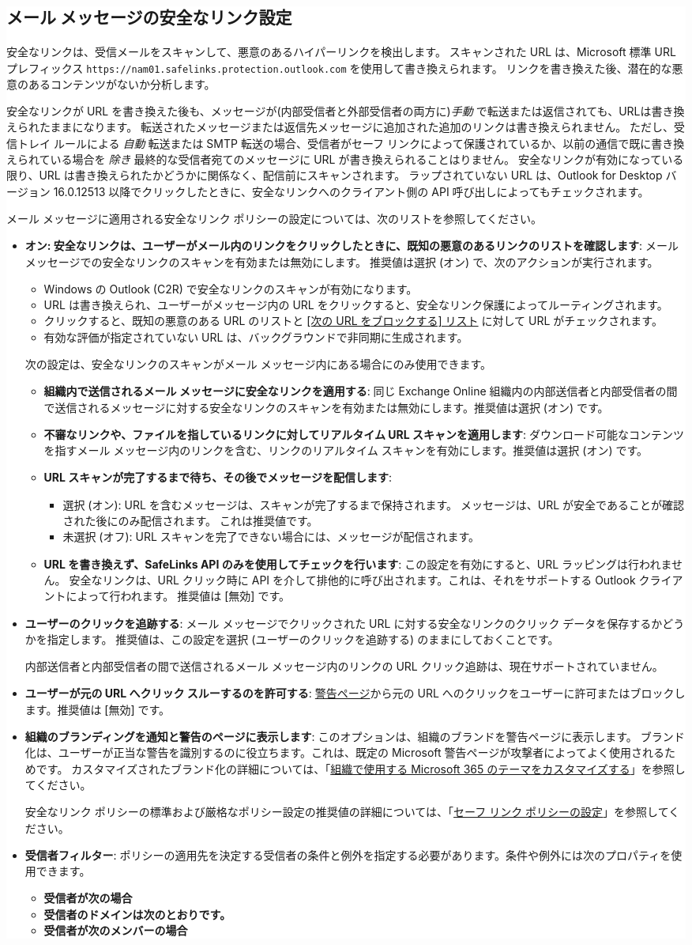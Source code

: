 ## <a name="safe-links-settings-for-email-messages"></a>メール メッセージの安全なリンク設定

安全なリンクは、受信メールをスキャンして、悪意のあるハイパーリンクを検出します。 スキャンされた URL は、Microsoft 標準 URL プレフィックス `https://nam01.safelinks.protection.outlook.com` を使用して書き換えられます。 リンクを書き換えた後、潜在的な悪意のあるコンテンツがないか分析します。

安全なリンクが URL を書き換えた後も、メッセージが(内部受信者と外部受信者の両方に)_手動_ で転送または返信されても、URLは書き換えられたままになります。 転送されたメッセージまたは返信先メッセージに追加された追加のリンクは書き換えられません。 ただし、受信トレイ ルールによる _自動_ 転送または SMTP 転送の場合、受信者がセーフ リンクによって保護されているか、以前の通信で既に書き換えられている場合を _除き_ 最終的な受信者宛てのメッセージに URL が書き換えられることはりません。 安全なリンクが有効になっている限り、URL は書き換えられたかどうかに関係なく、配信前にスキャンされます。 ラップされていない URL は、Outlook for Desktop バージョン 16.0.12513 以降でクリックしたときに、安全なリンクへのクライアント側の API 呼び出しによってもチェックされます。

メール メッセージに適用される安全なリンク ポリシーの設定については、次のリストを参照してください。

- **オン: 安全なリンクは、ユーザーがメール内のリンクをクリックしたときに、既知の悪意のあるリンクのリストを確認します**: メール メッセージでの安全なリンクのスキャンを有効または無効にします。 推奨値は選択 (オン) で、次のアクションが実行されます。
  - Windows の Outlook (C2R) で安全なリンクのスキャンが有効になります。
  - URL は書き換えられ、ユーザーがメッセージ内の URL をクリックすると、安全なリンク保護によってルーティングされます。
  - クリックすると、既知の悪意のある URL のリストと [[次の URL をブロックする] リスト](#block-the-following-urls-list-for-safe-links) に対して URL がチェックされます。
  - 有効な評価が指定されていない URL は、バックグラウンドで非同期に生成されます。

  次の設定は、安全なリンクのスキャンがメール メッセージ内にある場合にのみ使用できます。

  - **組織内で送信されるメール メッセージに安全なリンクを適用する**: 同じ Exchange Online 組織内の内部送信者と内部受信者の間で送信されるメッセージに対する安全なリンクのスキャンを有効または無効にします。推奨値は選択 (オン) です。

  - **不審なリンクや、ファイルを指しているリンクに対してリアルタイム URL スキャンを適用します**: ダウンロード可能なコンテンツを指すメール メッセージ内のリンクを含む、リンクのリアルタイム スキャンを有効にします。推奨値は選択 (オン) です。

  - **URL スキャンが完了するまで待ち、その後でメッセージを配信します**: 
    - 選択 (オン): URL を含むメッセージは、スキャンが完了するまで保持されます。 メッセージは、URL が安全であることが確認された後にのみ配信されます。 これは推奨値です。
    - 未選択 (オフ): URL スキャンを完了できない場合には、メッセージが配信されます。

  - **URL を書き換えず、SafeLinks API のみを使用してチェックを行います**: この設定を有効にすると、URL ラッピングは行われません。 安全なリンクは、URL クリック時に API を介して排他的に呼び出されます。これは、それをサポートする Outlook クライアントによって行われます。 推奨値は [無効] です。

- **ユーザーのクリックを追跡する**: メール メッセージでクリックされた URL に対する安全なリンクのクリック データを保存するかどうかを指定します。 推奨値は、この設定を選択 (ユーザーのクリックを追跡する) のままにしておくことです。

  内部送信者と内部受信者の間で送信されるメール メッセージ内のリンクの URL クリック追跡は、現在サポートされていません。

- **ユーザーが元の URL へクリック スルーするのを許可する**: [警告ページ](#warning-pages-from-safe-links)から元の URL へのクリックをユーザーに許可またはブロックします。推奨値は [無効] です。

- **組織のブランディングを通知と警告のページに表示します**: このオプションは、組織のブランドを警告ページに表示します。 ブランド化は、ユーザーが正当な警告を識別するのに役立ちます。これは、既定の Microsoft 警告ページが攻撃者によってよく使用されるためです。 カスタマイズされたブランド化の詳細については、「[組織で使用する Microsoft 365 のテーマをカスタマイズする](../../admin/setup/customize-your-organization-theme.md)」を参照してください。

  安全なリンク ポリシーの標準および厳格なポリシー設定の推奨値の詳細については、「[セーフ リンク ポリシーの設定](recommended-settings-for-eop-and-office365.md#safe-links-policy-settings)」を参照してください。

- **受信者フィルター**: ポリシーの適用先を決定する受信者の条件と例外を指定する必要があります。条件や例外には次のプロパティを使用できます。
  - **受信者が次の場合**
  - **受信者のドメインは次のとおりです。**
  - **受信者が次のメンバーの場合**
